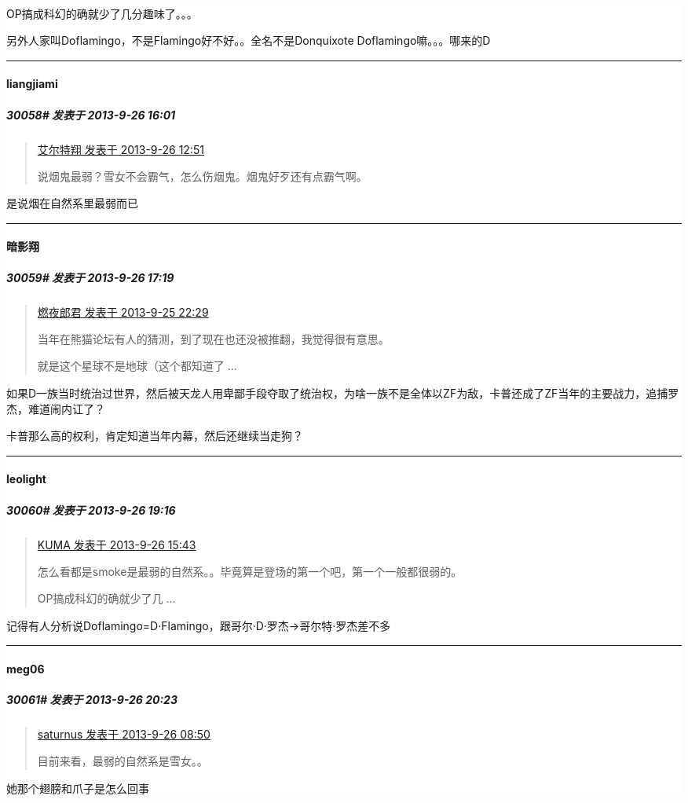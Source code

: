 OP搞成科幻的确就少了几分趣味了。。。 

另外人家叫Doflamingo，不是Flamingo好不好。。全名不是Donquixote Doflamingo嘛。。。哪来的D


*****

####  liangjiami  
##### 30058#       发表于 2013-9-26 16:01


<blockquote><a href="httphttps://bbs.saraba1st.com/2b/forum.php?mod=redirect&amp;goto=findpost&amp;pid=23136316&amp;ptid=98922" target="_blank">艾尔特翔 发表于 2013-9-26 12:51</a>

说烟鬼最弱？雪女不会霸气，怎么伤烟鬼。烟鬼好歹还有点霸气啊。</blockquote>
是说烟在自然系里最弱而已


*****

####  暗影翔  
##### 30059#       发表于 2013-9-26 17:19


<blockquote><a href="httphttps://bbs.saraba1st.com/2b/forum.php?mod=redirect&amp;goto=findpost&amp;pid=23131924&amp;ptid=98922" target="_blank">燃夜郎君 发表于 2013-9-25 22:29</a>

当年在熊猫论坛有人的猜测，到了现在也还没被推翻，我觉得很有意思。

就是这个星球不是地球（这个都知道了 ...</blockquote>
如果D一族当时统治过世界，然后被天龙人用卑鄙手段夺取了统治权，为啥一族不是全体以ZF为敌，卡普还成了ZF当年的主要战力，追捕罗杰，难道闹内讧了？

卡普那么高的权利，肯定知道当年内幕，然后还继续当走狗？


*****

####  leolight  
##### 30060#       发表于 2013-9-26 19:16


<blockquote><a href="httphttps://bbs.saraba1st.com/2b/forum.php?mod=redirect&amp;goto=findpost&amp;pid=23138020&amp;ptid=98922" target="_blank">KUMA 发表于 2013-9-26 15:43</a>

怎么看都是smoke是最弱的自然系。。毕竟算是登场的第一个吧，第一个一般都很弱的。

OP搞成科幻的确就少了几 ...</blockquote>
记得有人分析说Doflamingo=D·Flamingo，跟哥尔·D·罗杰→哥尔特·罗杰差不多


*****

####  meg06  
##### 30061#       发表于 2013-9-26 20:23


<blockquote><a href="httphttps://bbs.saraba1st.com/2b/forum.php?mod=redirect&amp;goto=findpost&amp;pid=23133983&amp;ptid=98922" target="_blank">saturnus 发表于 2013-9-26 08:50</a>

目前来看，最弱的自然系是雪女。。</blockquote>
她那个翅膀和爪子是怎么回事

